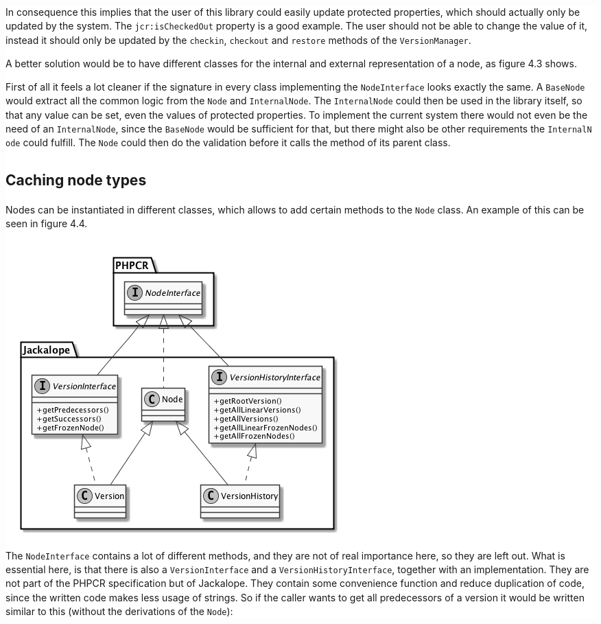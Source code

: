 
In consequence this implies that the user of this library could easily update
protected properties, which should actually only be updated by the system. The
`jcr:isCheckedOut` property is a good example. The user should not be able to
change the value of it, instead it should only be updated by the `checkin`,
`checkout` and `restore` methods of the `VersionManager`.

A better solution would be to have different classes for the internal and
external representation of a node, as figure 4.3 shows.

First of all it feels a lot cleaner if the signature in every class
implementing the `NodeInterface` looks exactly the same. A `BaseNode` would
extract all the common logic from the `Node` and `InternalNode`.
The `InternalNode` could then be used in the library itself, so that any value
can be set, even the values of protected properties. To implement the current
system there would not even be the need of an `InternalNode`, since the
`BaseNode` would be sufficient for that, but there might also be other
requirements the `InternalNode` could fulfill. The `Node` could then do the
validation before it calls the method of its parent class.

## Caching node types

Nodes can be instantiated in different classes, which allows to add certain
methods to the `Node` class. An example of this can be seen in figure 4.4.

![The hierarchy of node classes](diagrams/uml/node-hierarchy.png)

The `NodeInterface` contains a lot of different methods, and they are not of
real importance here, so they are left out. What is essential here, is that
there is also a `VersionInterface` and a `VersionHistoryInterface`, together
with an implementation. They are not part of the PHPCR specification but of
Jackalope. They contain some convenience function and reduce duplication of
code, since the written code makes less usage of strings. So if the caller
wants to get all predecessors of a version it would be written similar to this
(without the derivations of the `Node`):
